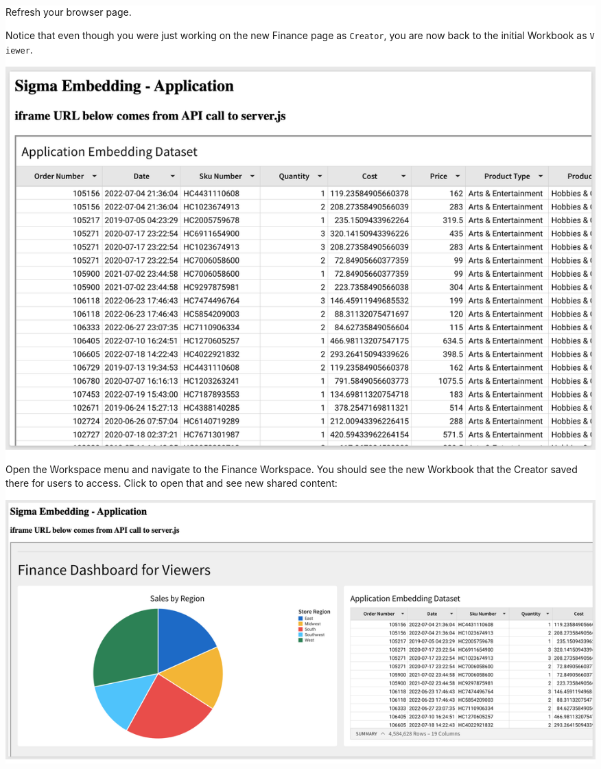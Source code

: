 Refresh your browser page. 

Notice that even though you were just working on the new Finance page as `Creator`, you are now back to the initial Workbook as `Viewer`.

![Alt text](assets/accounttypes37.png)

Open the Workspace menu and navigate to the Finance Workspace. You should see the new Workbook that the Creator saved there for users to access. Click to open that and see new shared content:

![Alt text](assets/accounttypes35.png)
